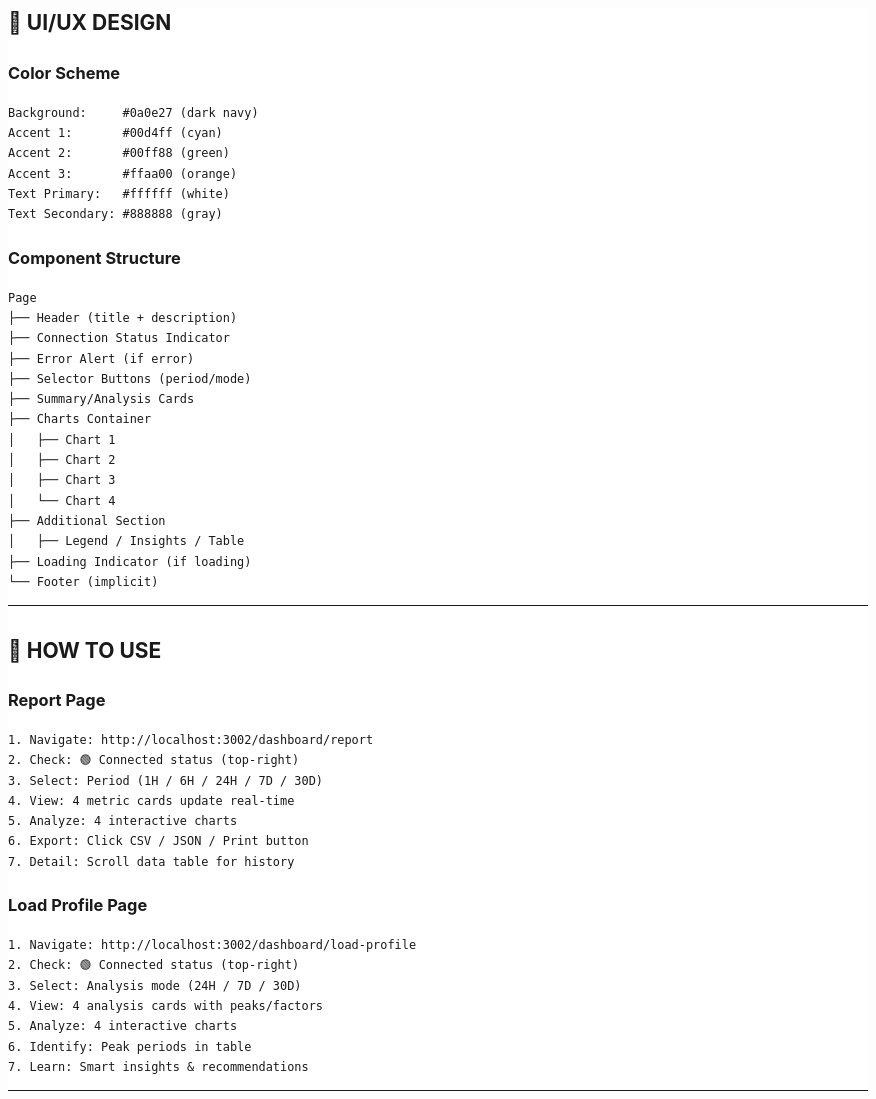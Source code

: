 
## 🎨 UI/UX DESIGN

### Color Scheme
```
Background:     #0a0e27 (dark navy)
Accent 1:       #00d4ff (cyan)
Accent 2:       #00ff88 (green)
Accent 3:       #ffaa00 (orange)
Text Primary:   #ffffff (white)
Text Secondary: #888888 (gray)
```

### Component Structure
```
Page
├── Header (title + description)
├── Connection Status Indicator
├── Error Alert (if error)
├── Selector Buttons (period/mode)
├── Summary/Analysis Cards
├── Charts Container
│   ├── Chart 1
│   ├── Chart 2
│   ├── Chart 3
│   └── Chart 4
├── Additional Section
│   ├── Legend / Insights / Table
├── Loading Indicator (if loading)
└── Footer (implicit)
```

---

## 🚀 HOW TO USE

### Report Page
```
1. Navigate: http://localhost:3002/dashboard/report
2. Check: 🟢 Connected status (top-right)
3. Select: Period (1H / 6H / 24H / 7D / 30D)
4. View: 4 metric cards update real-time
5. Analyze: 4 interactive charts
6. Export: Click CSV / JSON / Print button
7. Detail: Scroll data table for history
```

### Load Profile Page
```
1. Navigate: http://localhost:3002/dashboard/load-profile
2. Check: 🟢 Connected status (top-right)
3. Select: Analysis mode (24H / 7D / 30D)
4. View: 4 analysis cards with peaks/factors
5. Analyze: 4 interactive charts
6. Identify: Peak periods in table
7. Learn: Smart insights & recommendations
```

---